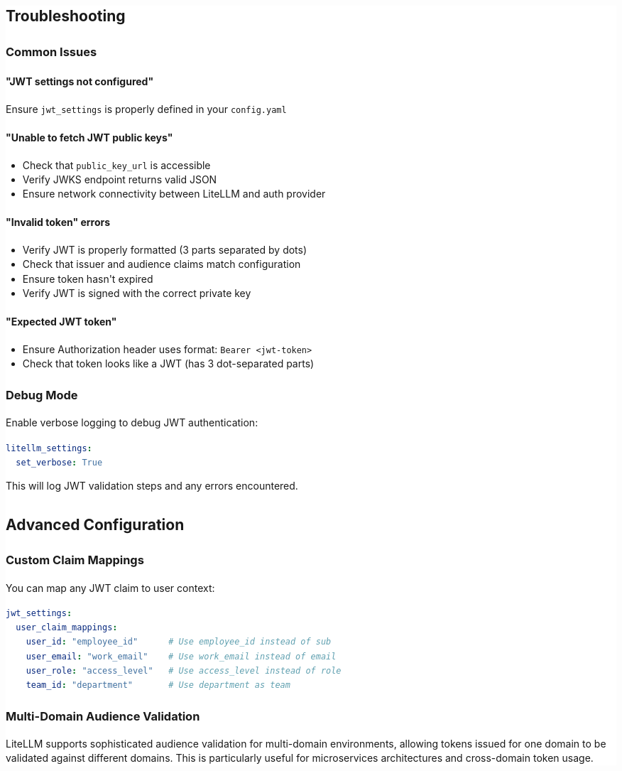 ## Troubleshooting

### Common Issues

#### "JWT settings not configured"
Ensure `jwt_settings` is properly defined in your `config.yaml`

#### "Unable to fetch JWT public keys"
- Check that `public_key_url` is accessible
- Verify JWKS endpoint returns valid JSON
- Ensure network connectivity between LiteLLM and auth provider

#### "Invalid token" errors
- Verify JWT is properly formatted (3 parts separated by dots)
- Check that issuer and audience claims match configuration
- Ensure token hasn't expired
- Verify JWT is signed with the correct private key

#### "Expected JWT token"  
- Ensure Authorization header uses format: `Bearer <jwt-token>`
- Check that token looks like a JWT (has 3 dot-separated parts)

### Debug Mode

Enable verbose logging to debug JWT authentication:

```yaml
litellm_settings:
  set_verbose: True
```

This will log JWT validation steps and any errors encountered.

## Advanced Configuration

### Custom Claim Mappings

You can map any JWT claim to user context:

```yaml
jwt_settings:
  user_claim_mappings:
    user_id: "employee_id"      # Use employee_id instead of sub
    user_email: "work_email"    # Use work_email instead of email
    user_role: "access_level"   # Use access_level instead of role
    team_id: "department"       # Use department as team
```

### Multi-Domain Audience Validation

LiteLLM supports sophisticated audience validation for multi-domain environments, allowing tokens issued for one domain to be validated against different domains. This is particularly useful for microservices architectures and cross-domain token usage.
